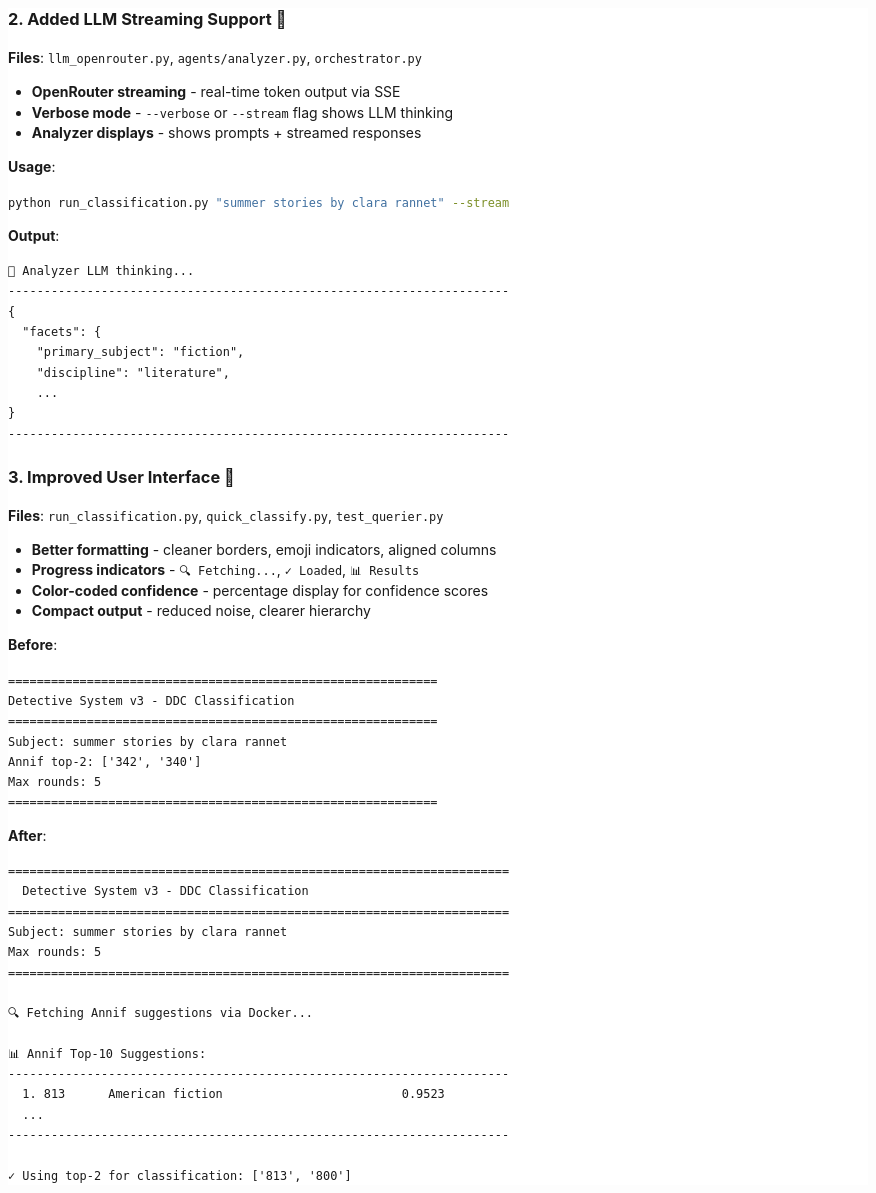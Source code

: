 ### 2. Added LLM Streaming Support 🎥
**Files**: `llm_openrouter.py`, `agents/analyzer.py`, `orchestrator.py`

- **OpenRouter streaming** - real-time token output via SSE
- **Verbose mode** - `--verbose` or `--stream` flag shows LLM thinking
- **Analyzer displays** - shows prompts + streamed responses

**Usage**:
```bash
python run_classification.py "summer stories by clara rannet" --stream
```

**Output**:
```
💭 Analyzer LLM thinking...
----------------------------------------------------------------------
{
  "facets": {
    "primary_subject": "fiction",
    "discipline": "literature",
    ...
}
----------------------------------------------------------------------
```

### 3. Improved User Interface 🎨
**Files**: `run_classification.py`, `quick_classify.py`, `test_querier.py`

- **Better formatting** - cleaner borders, emoji indicators, aligned columns
- **Progress indicators** - `🔍 Fetching...`, `✓ Loaded`, `📊 Results`
- **Color-coded confidence** - percentage display for confidence scores
- **Compact output** - reduced noise, clearer hierarchy

**Before**:
```
============================================================
Detective System v3 - DDC Classification
============================================================
Subject: summer stories by clara rannet
Annif top-2: ['342', '340']
Max rounds: 5
============================================================
```

**After**:
```
======================================================================
  Detective System v3 - DDC Classification
======================================================================
Subject: summer stories by clara rannet
Max rounds: 5
======================================================================

🔍 Fetching Annif suggestions via Docker...

📊 Annif Top-10 Suggestions:
----------------------------------------------------------------------
  1. 813      American fiction                         0.9523
  ...
----------------------------------------------------------------------

✓ Using top-2 for classification: ['813', '800']
```
